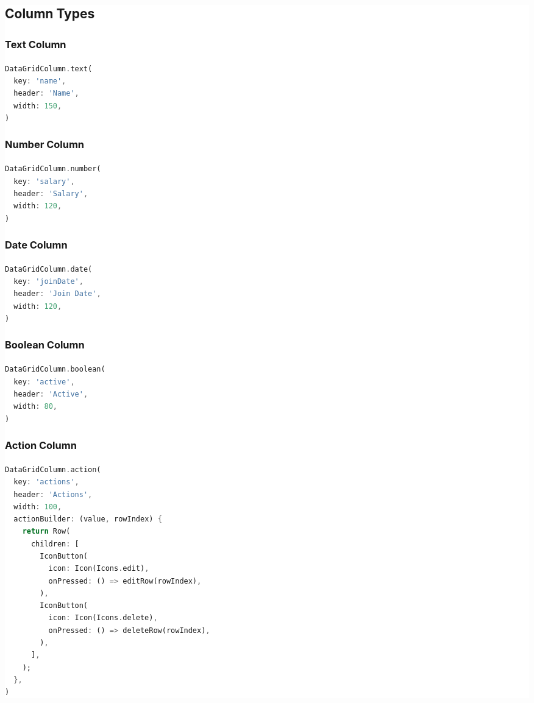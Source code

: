 ## Column Types

### Text Column
```dart
DataGridColumn.text(
  key: 'name',
  header: 'Name',
  width: 150,
)
```

### Number Column
```dart
DataGridColumn.number(
  key: 'salary',
  header: 'Salary',
  width: 120,
)
```

### Date Column
```dart
DataGridColumn.date(
  key: 'joinDate',
  header: 'Join Date',
  width: 120,
)
```

### Boolean Column
```dart
DataGridColumn.boolean(
  key: 'active',
  header: 'Active',
  width: 80,
)
```

### Action Column
```dart
DataGridColumn.action(
  key: 'actions',
  header: 'Actions',
  width: 100,
  actionBuilder: (value, rowIndex) {
    return Row(
      children: [
        IconButton(
          icon: Icon(Icons.edit),
          onPressed: () => editRow(rowIndex),
        ),
        IconButton(
          icon: Icon(Icons.delete),
          onPressed: () => deleteRow(rowIndex),
        ),
      ],
    );
  },
)
```
